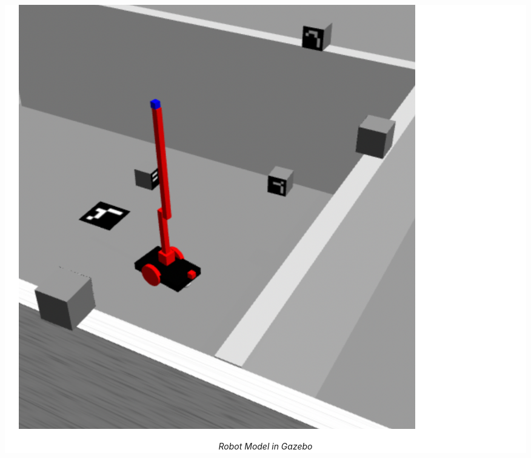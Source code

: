   <img width="700" height="700" src="https://github.com/ankurkohli007/Experimental_Robotics_Laboratory_Assignment_II/blob/99ab74aa75483415ecf2fb5205ef3230ab1be8dc/gazebo_robot_model.png">
</p>

<p align="center">
    <em>Robot Model in Gazebo</em>
</p> 
